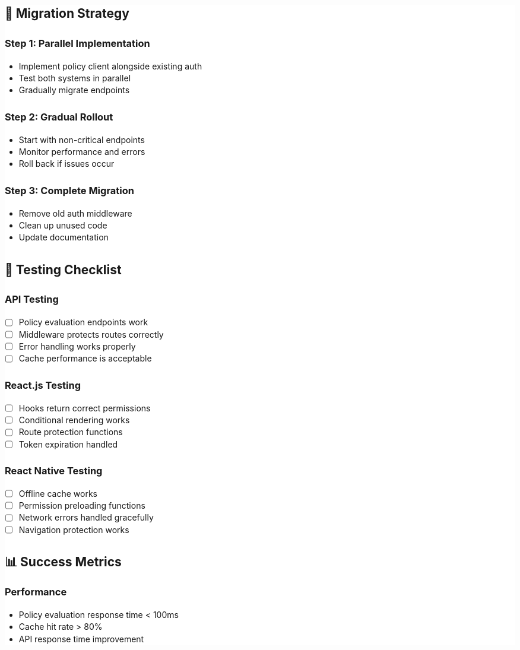 ## 🔄 Migration Strategy

### Step 1: Parallel Implementation

- Implement policy client alongside existing auth
- Test both systems in parallel
- Gradually migrate endpoints

### Step 2: Gradual Rollout

- Start with non-critical endpoints
- Monitor performance and errors
- Roll back if issues occur

### Step 3: Complete Migration

- Remove old auth middleware
- Clean up unused code
- Update documentation

## 🧪 Testing Checklist

### API Testing

- [ ] Policy evaluation endpoints work
- [ ] Middleware protects routes correctly
- [ ] Error handling works properly
- [ ] Cache performance is acceptable

### React.js Testing

- [ ] Hooks return correct permissions
- [ ] Conditional rendering works
- [ ] Route protection functions
- [ ] Token expiration handled

### React Native Testing

- [ ] Offline cache works
- [ ] Permission preloading functions
- [ ] Network errors handled gracefully
- [ ] Navigation protection works

## 📊 Success Metrics

### Performance

- Policy evaluation response time < 100ms
- Cache hit rate > 80%
- API response time improvement
